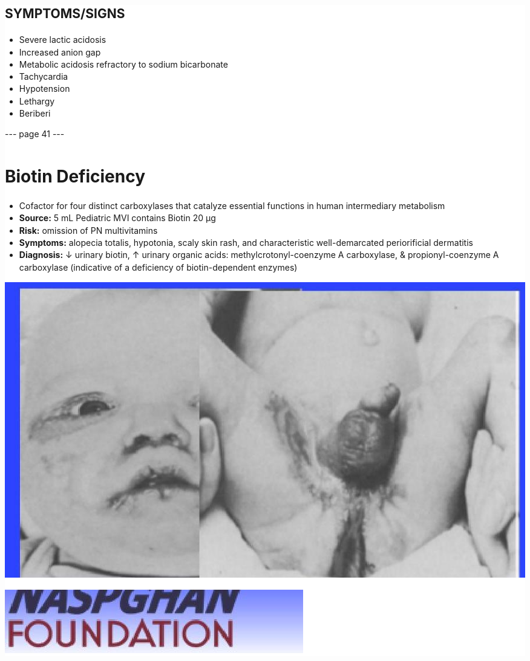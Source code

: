 
## SYMPTOMS/SIGNS

- Severe lactic acidosis
- Increased anion gap
- Metabolic acidosis refractory to sodium bicarbonate
- Tachycardia
- Hypotension
- Lethargy
- Beriberi

--- page 41 ---

# **Biotin Deficiency**

- Cofactor for four distinct carboxylases that catalyze essential functions in human intermediary metabolism
- **Source:** 5 mL Pediatric MVI contains Biotin 20 µg
- **Risk:** omission of PN multivitamins
- **Symptoms:** alopecia totalis, hypotonia, scaly skin rash, and characteristic well-demarcated periorificial dermatitis
- **Diagnosis:** ↓ urinary biotin, ↑ urinary organic acids: methylcrotonyl-coenzyme A carboxylase, & propionyl-coenzyme A carboxylase (indicative of a deficiency of biotin-dependent enzymes)

![img-14.jpeg](images/073b0c94435336b9.png)

![img-15.jpeg](images/ca3cec6c26c14e4a.png)
